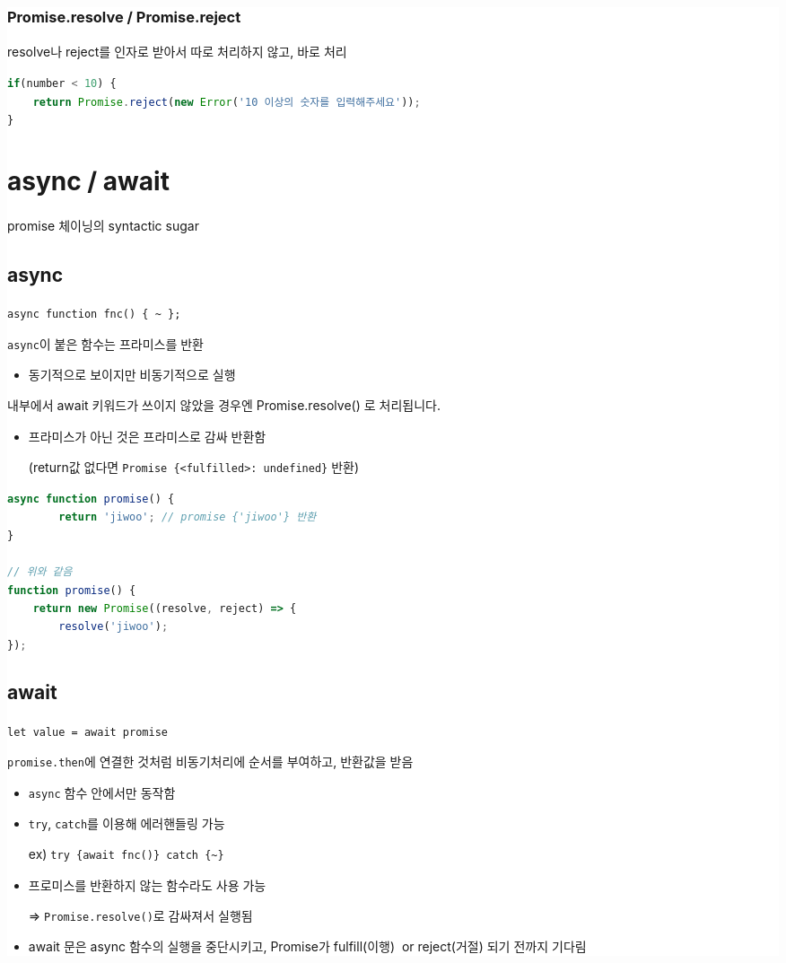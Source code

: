 ### Promise.resolve / Promise.reject

resolve나 reject를 인자로 받아서 따로 처리하지 않고, 바로 처리

```jsx
if(number < 10) {
	return Promise.reject(new Error('10 이상의 숫자를 입력해주세요'));
}
```

# async / await

promise 체이닝의 syntactic sugar

## async

`async function fnc() { ~ };`

`async`이 붙은 함수는 프라미스를 반환

- 동기적으로 보이지만 비동기적으로 실행

내부에서 await 키워드가 쓰이지 않았을 경우엔 Promise.resolve() 로 처리됩니다.

- 프라미스가 아닌 것은 프라미스로 감싸 반환함
    
    (return값 없다면 `Promise {<fulfilled>: undefined}` 반환)
    

```jsx
async function promise() {
		return 'jiwoo'; // promise {'jiwoo'} 반환
}

// 위와 같음
function promise() {
	return new Promise((resolve, reject) => {
		resolve('jiwoo');
});
```

## await

`let value = await promise`

`promise.then`에 연결한 것처럼 비동기처리에 순서를 부여하고, 반환값을 받음

- `async` 함수 안에서만 동작함
- `try`, `catch`를 이용해 에러핸들링 가능
    
    ex) `try {await fnc()} catch {~}`
    
- 프로미스를 반환하지 않는 함수라도 사용 가능
    
    ⇒ `Promise.resolve()`로 감싸져서 실행됨
    
- await 문은 async 함수의 실행을 중단시키고, Promise가 fulfill(이행)
 or reject(거절) 되기 전까지 기다림
